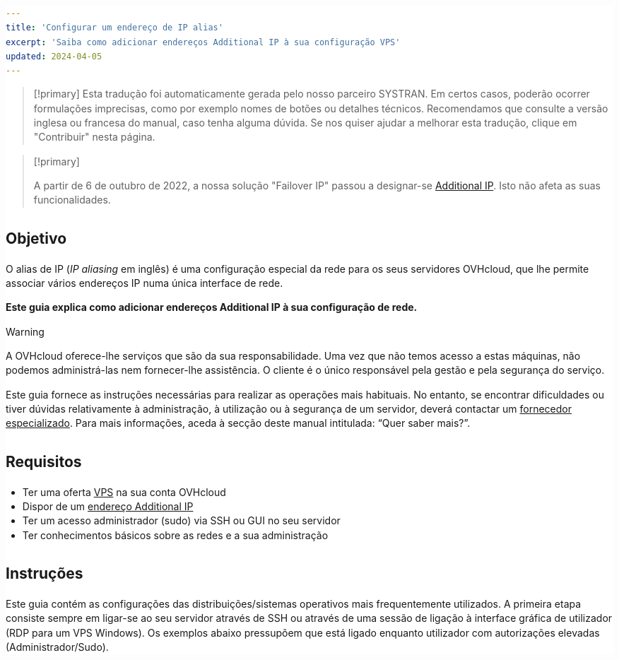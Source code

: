```yaml
---
title: 'Configurar um endereço de IP alias'
excerpt: 'Saiba como adicionar endereços Additional IP à sua configuração VPS'
updated: 2024-04-05
---
```


> [!primary]
> Esta tradução foi automaticamente gerada pelo nosso parceiro SYSTRAN. Em certos casos, poderão ocorrer formulações imprecisas, como por exemplo nomes de botões ou detalhes técnicos. Recomendamos que consulte a versão inglesa ou francesa do manual, caso tenha alguma dúvida. Se nos quiser ajudar a melhorar esta tradução, clique em "Contribuir" nesta página.
>

> [!primary]
>
> A partir de 6 de outubro de 2022, a nossa solução "Failover IP" passou a designar-se [Additional IP](/links/network/additional-ip). Isto não afeta as suas funcionalidades.
>

## Objetivo

O alias de IP (*IP aliasing* em inglês) é uma configuração especial da rede para os seus servidores OVHcloud, que lhe permite associar vários endereços IP numa única interface de rede.

**Este guia explica como adicionar endereços Additional IP à sua configuração de rede.**

> [!warning]
>
> A OVHcloud oferece-lhe serviços que são da sua responsabilidade. Uma vez que não temos acesso a estas máquinas, não podemos administrá-las nem fornecer-lhe assistência. O cliente é o único responsável pela gestão e pela segurança do serviço.
>
> Este guia fornece as instruções necessárias para realizar as operações mais habituais. No entanto, se encontrar dificuldades ou tiver dúvidas relativamente à administração, à utilização ou à segurança de um servidor, deverá contactar um [fornecedor especializado](https://partner.ovhcloud.com/pt/directory/). Para mais informações, aceda à secção deste manual intitulada: “Quer saber mais?”.
>

## Requisitos

- Ter uma oferta [VPS](https://www.ovhcloud.com/pt/vps/) na sua conta OVHcloud
- Dispor de um [endereço Additional IP](https://www.ovhcloud.com/pt/bare-metal/ip/)
- Ter um acesso administrador (sudo) via SSH ou GUI no seu servidor
- Ter conhecimentos básicos sobre as redes e a sua administração

## Instruções

Este guia contém as configurações das distribuições/sistemas operativos mais frequentemente utilizados. A primeira etapa consiste sempre em ligar-se ao seu servidor através de SSH ou através de uma sessão de ligação à interface gráfica de utilizador (RDP para um VPS Windows). Os exemplos abaixo pressupõem que está ligado enquanto utilizador com autorizações elevadas (Administrador/Sudo).
